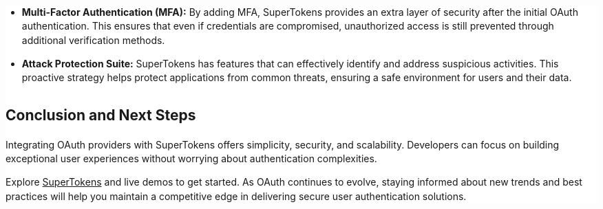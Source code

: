 -   **Multi-Factor Authentication (MFA):** By adding MFA, SuperTokens
    provides an extra layer of security after the initial OAuth
    authentication. This ensures that even if credentials are
    compromised, unauthorized access is still prevented through
    additional verification methods.

-   **Attack Protection Suite:** SuperTokens has features that can
    effectively identify and address suspicious activities. This
    proactive strategy helps protect applications from common threats,
    ensuring a safe environment for users and their data.

## **Conclusion and Next Steps**

Integrating OAuth providers with SuperTokens offers simplicity,
security, and scalability. Developers can focus on building exceptional
user experiences without worrying about authentication complexities.

Explore [SuperTokens](https://supertokens.com/docs) and
live demos to get started. As OAuth continues to evolve, staying
informed about new trends and best practices will help you maintain a
competitive edge in delivering secure user authentication solutions.
